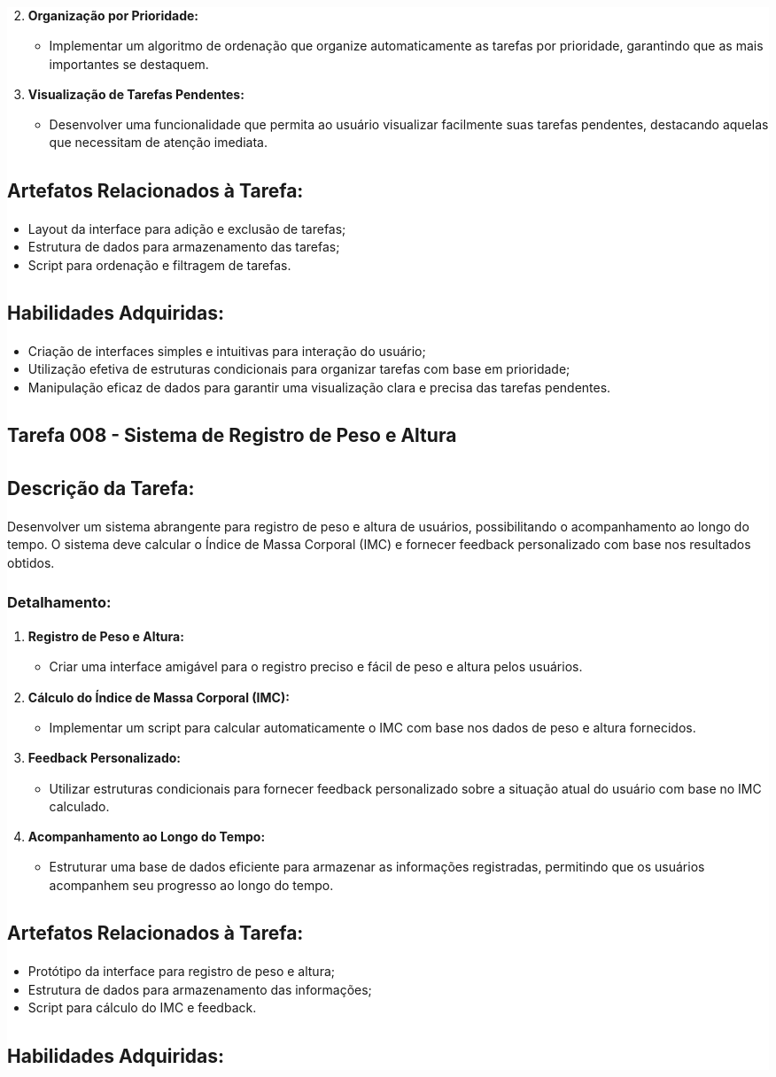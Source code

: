 2. **Organização por Prioridade:**
   - Implementar um algoritmo de ordenação que organize automaticamente as tarefas por prioridade, garantindo que as mais importantes se destaquem.

3. **Visualização de Tarefas Pendentes:**
   - Desenvolver uma funcionalidade que permita ao usuário visualizar facilmente suas tarefas pendentes, destacando aquelas que necessitam de atenção imediata.

## Artefatos Relacionados à Tarefa:

- Layout da interface para adição e exclusão de tarefas;
- Estrutura de dados para armazenamento das tarefas;
- Script para ordenação e filtragem de tarefas.

## Habilidades Adquiridas:

- Criação de interfaces simples e intuitivas para interação do usuário;
- Utilização efetiva de estruturas condicionais para organizar tarefas com base em prioridade;
- Manipulação eficaz de dados para garantir uma visualização clara e precisa das tarefas pendentes.


## Tarefa 008 - Sistema de Registro de Peso e Altura

## Descrição da Tarefa:

Desenvolver um sistema abrangente para registro de peso e altura de usuários, possibilitando o acompanhamento ao longo do tempo. O sistema deve calcular o Índice de Massa Corporal (IMC) e fornecer feedback personalizado com base nos resultados obtidos.

### Detalhamento:

1. **Registro de Peso e Altura:**
   - Criar uma interface amigável para o registro preciso e fácil de peso e altura pelos usuários.

2. **Cálculo do Índice de Massa Corporal (IMC):**
   - Implementar um script para calcular automaticamente o IMC com base nos dados de peso e altura fornecidos.

3. **Feedback Personalizado:**
   - Utilizar estruturas condicionais para fornecer feedback personalizado sobre a situação atual do usuário com base no IMC calculado.

4. **Acompanhamento ao Longo do Tempo:**
   - Estruturar uma base de dados eficiente para armazenar as informações registradas, permitindo que os usuários acompanhem seu progresso ao longo do tempo.

## Artefatos Relacionados à Tarefa:

- Protótipo da interface para registro de peso e altura;
- Estrutura de dados para armazenamento das informações;
- Script para cálculo do IMC e feedback.

## Habilidades Adquiridas:
